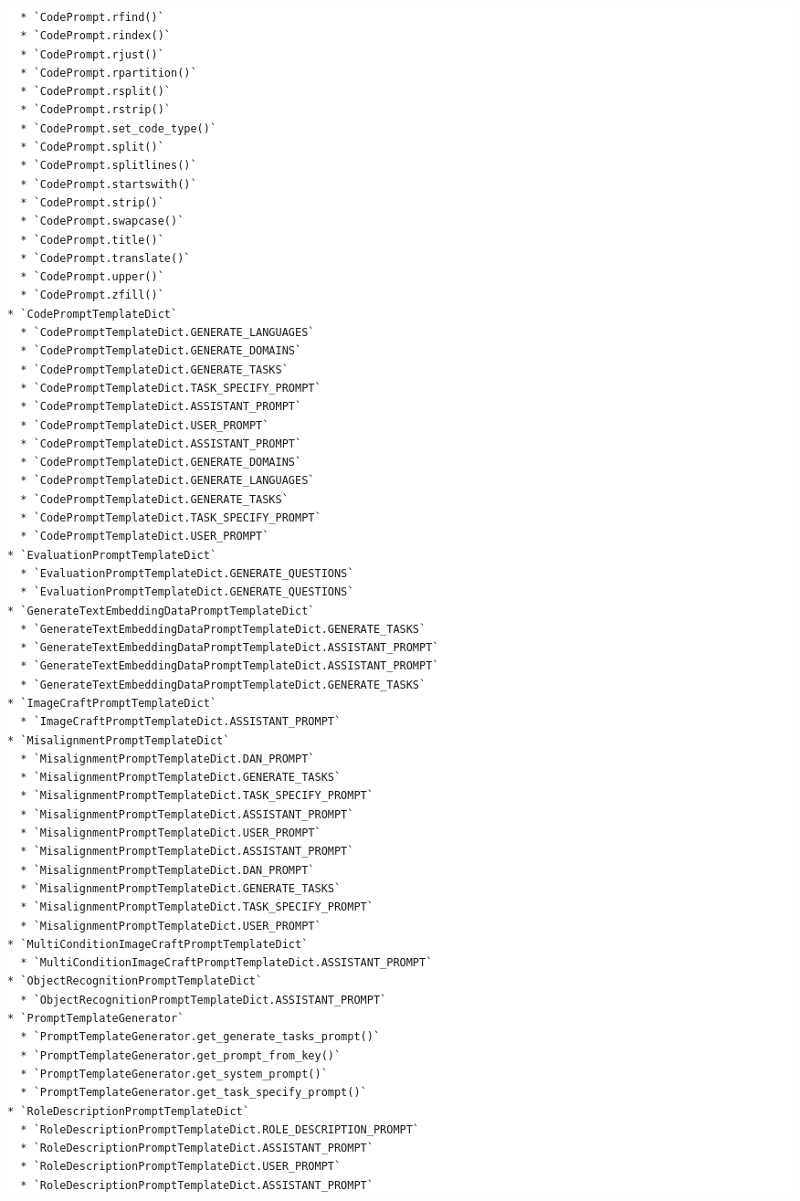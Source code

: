       * `CodePrompt.rfind()`
      * `CodePrompt.rindex()`
      * `CodePrompt.rjust()`
      * `CodePrompt.rpartition()`
      * `CodePrompt.rsplit()`
      * `CodePrompt.rstrip()`
      * `CodePrompt.set_code_type()`
      * `CodePrompt.split()`
      * `CodePrompt.splitlines()`
      * `CodePrompt.startswith()`
      * `CodePrompt.strip()`
      * `CodePrompt.swapcase()`
      * `CodePrompt.title()`
      * `CodePrompt.translate()`
      * `CodePrompt.upper()`
      * `CodePrompt.zfill()`
    * `CodePromptTemplateDict`
      * `CodePromptTemplateDict.GENERATE_LANGUAGES`
      * `CodePromptTemplateDict.GENERATE_DOMAINS`
      * `CodePromptTemplateDict.GENERATE_TASKS`
      * `CodePromptTemplateDict.TASK_SPECIFY_PROMPT`
      * `CodePromptTemplateDict.ASSISTANT_PROMPT`
      * `CodePromptTemplateDict.USER_PROMPT`
      * `CodePromptTemplateDict.ASSISTANT_PROMPT`
      * `CodePromptTemplateDict.GENERATE_DOMAINS`
      * `CodePromptTemplateDict.GENERATE_LANGUAGES`
      * `CodePromptTemplateDict.GENERATE_TASKS`
      * `CodePromptTemplateDict.TASK_SPECIFY_PROMPT`
      * `CodePromptTemplateDict.USER_PROMPT`
    * `EvaluationPromptTemplateDict`
      * `EvaluationPromptTemplateDict.GENERATE_QUESTIONS`
      * `EvaluationPromptTemplateDict.GENERATE_QUESTIONS`
    * `GenerateTextEmbeddingDataPromptTemplateDict`
      * `GenerateTextEmbeddingDataPromptTemplateDict.GENERATE_TASKS`
      * `GenerateTextEmbeddingDataPromptTemplateDict.ASSISTANT_PROMPT`
      * `GenerateTextEmbeddingDataPromptTemplateDict.ASSISTANT_PROMPT`
      * `GenerateTextEmbeddingDataPromptTemplateDict.GENERATE_TASKS`
    * `ImageCraftPromptTemplateDict`
      * `ImageCraftPromptTemplateDict.ASSISTANT_PROMPT`
    * `MisalignmentPromptTemplateDict`
      * `MisalignmentPromptTemplateDict.DAN_PROMPT`
      * `MisalignmentPromptTemplateDict.GENERATE_TASKS`
      * `MisalignmentPromptTemplateDict.TASK_SPECIFY_PROMPT`
      * `MisalignmentPromptTemplateDict.ASSISTANT_PROMPT`
      * `MisalignmentPromptTemplateDict.USER_PROMPT`
      * `MisalignmentPromptTemplateDict.ASSISTANT_PROMPT`
      * `MisalignmentPromptTemplateDict.DAN_PROMPT`
      * `MisalignmentPromptTemplateDict.GENERATE_TASKS`
      * `MisalignmentPromptTemplateDict.TASK_SPECIFY_PROMPT`
      * `MisalignmentPromptTemplateDict.USER_PROMPT`
    * `MultiConditionImageCraftPromptTemplateDict`
      * `MultiConditionImageCraftPromptTemplateDict.ASSISTANT_PROMPT`
    * `ObjectRecognitionPromptTemplateDict`
      * `ObjectRecognitionPromptTemplateDict.ASSISTANT_PROMPT`
    * `PromptTemplateGenerator`
      * `PromptTemplateGenerator.get_generate_tasks_prompt()`
      * `PromptTemplateGenerator.get_prompt_from_key()`
      * `PromptTemplateGenerator.get_system_prompt()`
      * `PromptTemplateGenerator.get_task_specify_prompt()`
    * `RoleDescriptionPromptTemplateDict`
      * `RoleDescriptionPromptTemplateDict.ROLE_DESCRIPTION_PROMPT`
      * `RoleDescriptionPromptTemplateDict.ASSISTANT_PROMPT`
      * `RoleDescriptionPromptTemplateDict.USER_PROMPT`
      * `RoleDescriptionPromptTemplateDict.ASSISTANT_PROMPT`
